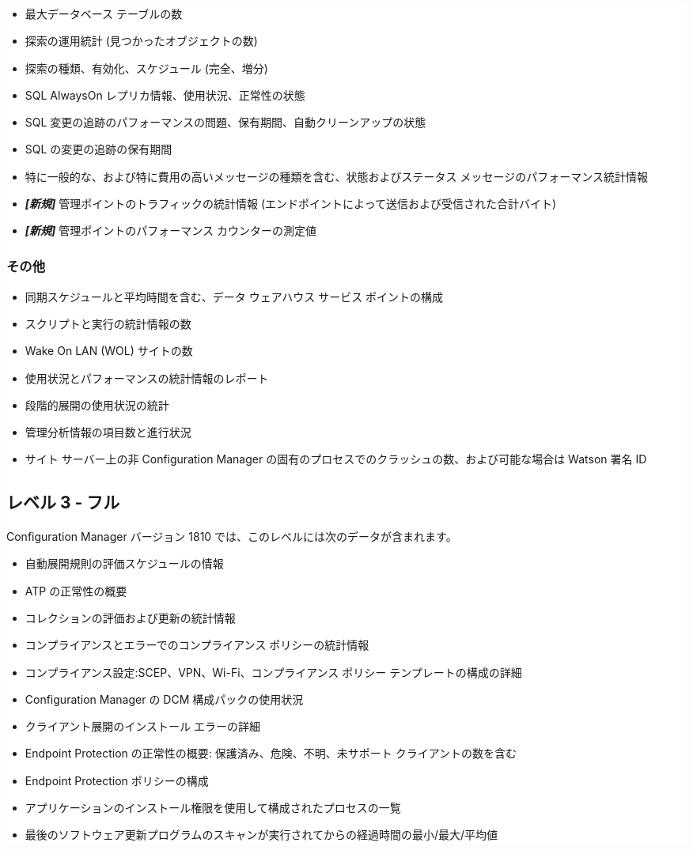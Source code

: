 - 最大データベース テーブルの数  

- 探索の運用統計 (見つかったオブジェクトの数)  

- 探索の種類、有効化、スケジュール (完全、増分)  

- SQL AlwaysOn レプリカ情報、使用状況、正常性の状態  

- SQL 変更の追跡のパフォーマンスの問題、保有期間、自動クリーンアップの状態  

- SQL の変更の追跡の保有期間  

- 特に一般的な、および特に費用の高いメッセージの種類を含む、状態およびステータス メッセージのパフォーマンス統計情報  

- ***[新規]*** 管理ポイントのトラフィックの統計情報 (エンドポイントによって送信および受信された合計バイト)  

- ***[新規]*** 管理ポイントのパフォーマンス カウンターの測定値  


### <a name="miscellaneous"></a>その他  

- 同期スケジュールと平均時間を含む、データ ウェアハウス サービス ポイントの構成  

- スクリプトと実行の統計情報の数  

- Wake On LAN (WOL) サイトの数  

- 使用状況とパフォーマンスの統計情報のレポート  

- 段階的展開の使用状況の統計  

- 管理分析情報の項目数と進行状況  

- サイト サーバー上の非 Configuration Manager の固有のプロセスでのクラッシュの数、および可能な場合は Watson 署名 ID  



##  <a name="level-3---full"></a><a name="bkmk_level3"></a> レベル 3 - フル

Configuration Manager バージョン 1810 では、このレベルには次のデータが含まれます。

- 自動展開規則の評価スケジュールの情報  

- ATP の正常性の概要  

- コレクションの評価および更新の統計情報  

- コンプライアンスとエラーでのコンプライアンス ポリシーの統計情報  

- コンプライアンス設定:SCEP、VPN、Wi-Fi、コンプライアンス ポリシー テンプレートの構成の詳細  

- Configuration Manager の DCM 構成パックの使用状況  

- クライアント展開のインストール エラーの詳細  

- Endpoint Protection の正常性の概要: 保護済み、危険、不明、未サポート クライアントの数を含む  

- Endpoint Protection ポリシーの構成  

- アプリケーションのインストール権限を使用して構成されたプロセスの一覧  

- 最後のソフトウェア更新プログラムのスキャンが実行されてからの経過時間の最小/最大/平均値  
